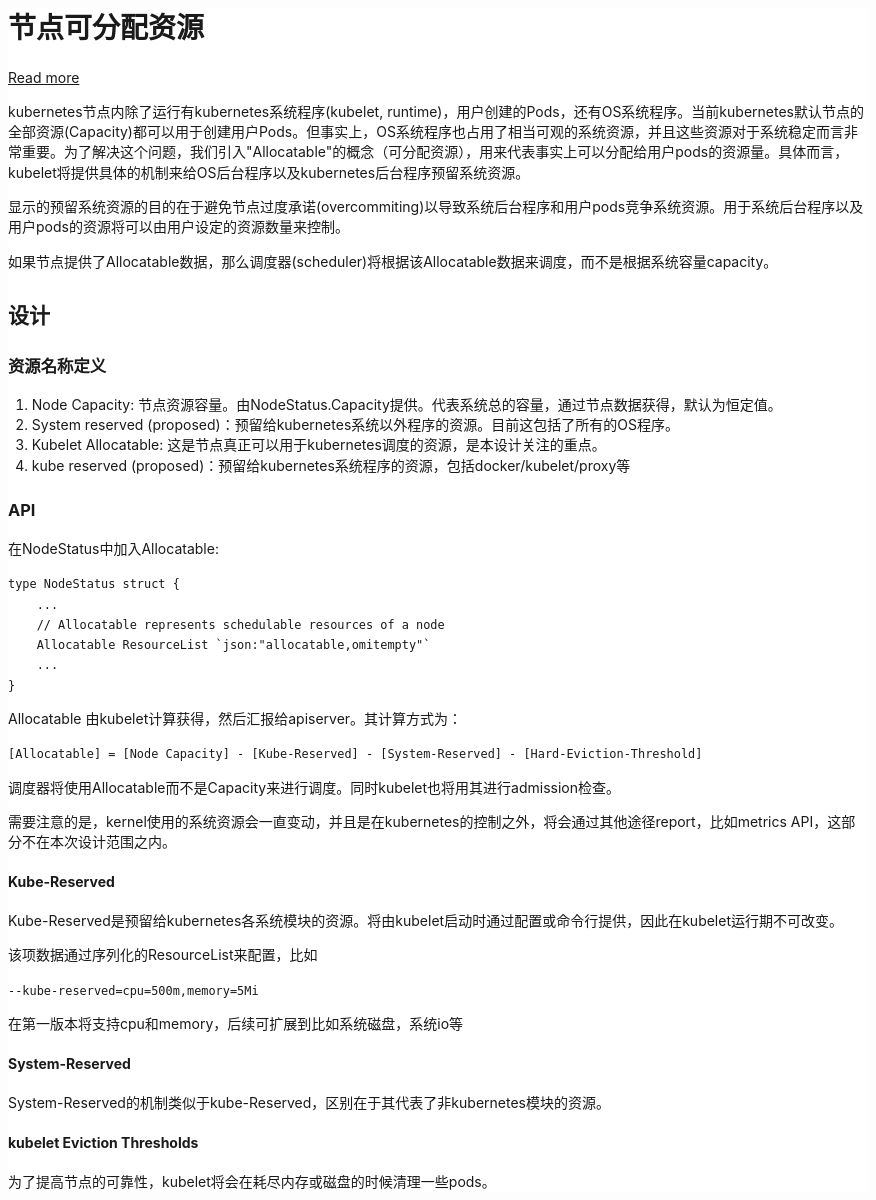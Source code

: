 # 节点可分配资源

[Read more](https://github.com/kubernetes/community/blob/master/contributors/design-proposals/node-allocatable.md)

kubernetes节点内除了运行有kubernetes系统程序(kubelet, runtime)，用户创建的Pods，还有OS系统程序。当前kubernetes默认节点的全部资源(Capacity)都可以用于创建用户Pods。但事实上，OS系统程序也占用了相当可观的系统资源，并且这些资源对于系统稳定而言非常重要。为了解决这个问题，我们引入"Allocatable"的概念（可分配资源），用来代表事实上可以分配给用户pods的资源量。具体而言，kubelet将提供具体的机制来给OS后台程序以及kubernetes后台程序预留系统资源。

显示的预留系统资源的目的在于避免节点过度承诺(overcommiting)以导致系统后台程序和用户pods竞争系统资源。用于系统后台程序以及用户pods的资源将可以由用户设定的资源数量来控制。

如果节点提供了Allocatable数据，那么调度器(scheduler)将根据该Allocatable数据来调度，而不是根据系统容量capacity。

## 设计
### 资源名称定义
1. Node Capacity: 节点资源容量。由NodeStatus.Capacity提供。代表系统总的容量，通过节点数据获得，默认为恒定值。
2. System reserved (proposed)：预留给kubernetes系统以外程序的资源。目前这包括了所有的OS程序。
3. Kubelet Allocatable: 这是节点真正可以用于kubernetes调度的资源，是本设计关注的重点。
4. kube reserved (proposed)：预留给kubernetes系统程序的资源，包括docker/kubelet/proxy等

### API 
在NodeStatus中加入Allocatable:
```
type NodeStatus struct {
	...
	// Allocatable represents schedulable resources of a node
	Allocatable ResourceList `json:"allocatable,omitempty"`
	...
}
```
Allocatable 由kubelet计算获得，然后汇报给apiserver。其计算方式为：
```
[Allocatable] = [Node Capacity] - [Kube-Reserved] - [System-Reserved] - [Hard-Eviction-Threshold]
```
调度器将使用Allocatable而不是Capacity来进行调度。同时kubelet也将用其进行admission检查。

需要注意的是，kernel使用的系统资源会一直变动，并且是在kubernetes的控制之外，将会通过其他途径report，比如metrics API，这部分不在本次设计范围之内。

#### Kube-Reserved
Kube-Reserved是预留给kubernetes各系统模块的资源。将由kubelet启动时通过配置或命令行提供，因此在kubelet运行期不可改变。

该项数据通过序列化的ResourceList来配置，比如
```
--kube-reserved=cpu=500m,memory=5Mi
```
在第一版本将支持cpu和memory，后续可扩展到比如系统磁盘，系统io等

#### System-Reserved
System-Reserved的机制类似于kube-Reserved，区别在于其代表了非kubernetes模块的资源。

#### kubelet Eviction Thresholds
为了提高节点的可靠性，kubelet将会在耗尽内存或磁盘的时候清理一些pods。
